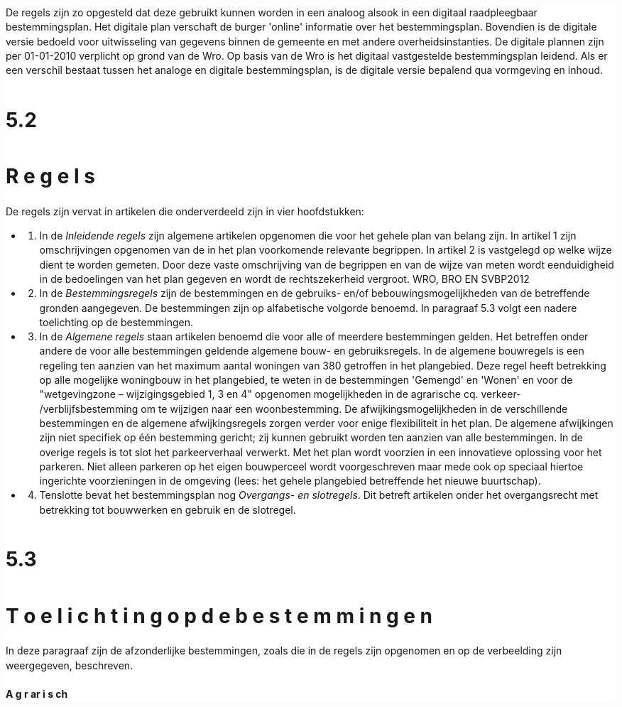 De regels zijn zo opgesteld dat deze gebruikt kunnen worden in een analoog alsook in een digitaal raadpleegbaar bestemmingsplan. Het digitale plan verschaft de burger 'online' informatie over het bestemmingsplan. Bovendien is de digitale versie bedoeld voor uitwisseling van gegevens binnen de gemeente en met andere overheidsinstanties. De digitale plannen zijn per 01-01-2010 verplicht op grond van de Wro. Op basis van de Wro is het digitaal vastgestelde bestemmingsplan leidend. Als er een verschil bestaat tussen het analoge en digitale bestemmingsplan, is de digitale versie bepalend qua vormgeving en inhoud.

# 5.2

# R e g e l s

De regels zijn vervat in artikelen die onderverdeeld zijn in vier hoofdstukken:

- 1. In de *Inleidende regels* zijn algemene artikelen opgenomen die voor het gehele plan van belang zijn. In artikel 1 zijn omschrijvingen opgenomen van de in het plan voorkomende relevante begrippen. In artikel 2 is vastgelegd op welke wijze dient te worden gemeten. Door deze vaste omschrijving van de begrippen en van de wijze van meten wordt eenduidigheid in de bedoelingen van het plan gegeven en wordt de rechtszekerheid vergroot.
WRO, BRO EN SVBP2012

- 2. In de *Bestemmingsregels* zijn de bestemmingen en de gebruiks- en/of bebouwingsmogelijkheden van de betreffende gronden aangegeven. De bestemmingen zijn op alfabetische volgorde benoemd. In paragraaf 5.3 volgt een nadere toelichting op de bestemmingen.
- 3. In de *Algemene regels* staan artikelen benoemd die voor alle of meerdere bestemmingen gelden. Het betreffen onder andere de voor alle bestemmingen geldende algemene bouw- en gebruiksregels. In de algemene bouwregels is een regeling ten aanzien van het maximum aantal woningen van 380 getroffen in het plangebied. Deze regel heeft betrekking op alle mogelijke woningbouw in het plangebied, te weten in de bestemmingen 'Gemengd' en 'Wonen' en voor de "wetgevingzone – wijzigingsgebied 1, 3 en 4" opgenomen mogelijkheden in de agrarische cq. verkeer- /verblijfsbestemming om te wijzigen naar een woonbestemming. De afwijkingsmogelijkheden in de verschillende bestemmingen en de algemene afwijkingsregels zorgen verder voor enige flexibiliteit in het plan. De algemene afwijkingen zijn niet specifiek op één bestemming gericht; zij kunnen gebruikt worden ten aanzien van alle bestemmingen. In de overige regels is tot slot het parkeerverhaal verwerkt. Met het plan wordt voorzien in een innovatieve oplossing voor het parkeren. Niet alleen parkeren op het eigen bouwperceel wordt voorgeschreven maar mede ook op speciaal hiertoe ingerichte voorzieningen in de omgeving (lees: het gehele plangebied betreffende het nieuwe buurtschap).
- 4. Tenslotte bevat het bestemmingsplan nog *Overgangs- en slotregels*. Dit betreft artikelen onder het overgangsrecht met betrekking tot bouwwerken en gebruik en de slotregel.

# 5.3

# T o e l i c h t i n g o p d e b e s t e m m i n g e n

In deze paragraaf zijn de afzonderlijke bestemmingen, zoals die in de regels zijn opgenomen en op de verbeelding zijn weergegeven, beschreven.

#### **A g r ar i s ch**

